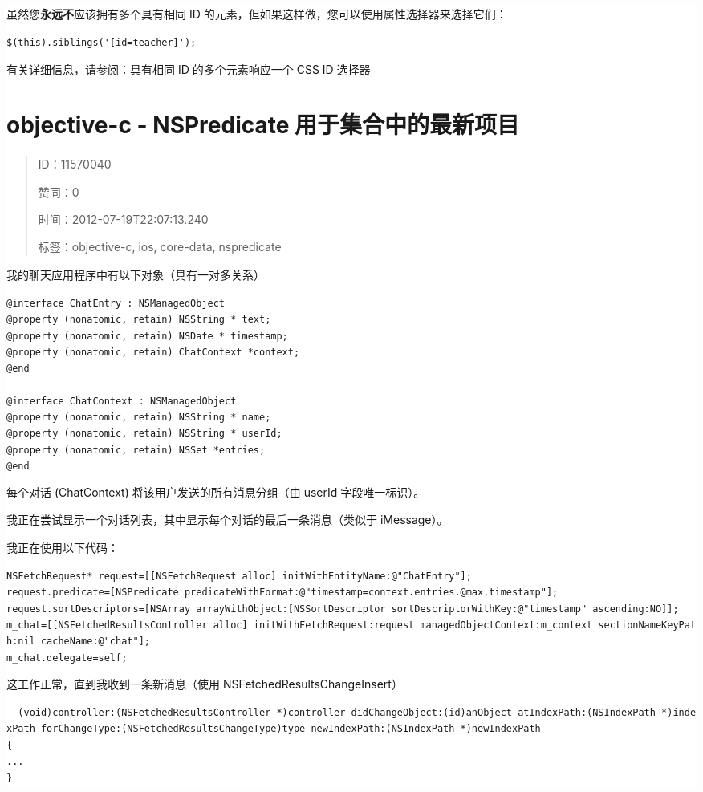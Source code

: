 虽然您**永远不**应该拥有多个具有相同 ID 的元素，但如果这样做，您可以使用属性选择器来选择它们：

```
$(this).siblings('[id=teacher]'); 
```

有关详细信息，请参阅：[具有相同 ID 的多个元素响应一个 CSS ID 选择器](https://stackoverflow.com/questions/7262195/several-elements-with-the-same-id-responding-to-one-css-id-selector/7262229#7262229)

# objective-c - NSPredicate 用于集合中的最新项目

> ID：11570040
> 
> 赞同：0
> 
> 时间：2012-07-19T22:07:13.240
> 
> 标签：objective-c, ios, core-data, nspredicate

我的聊天应用程序中有以下对象（具有一对多关系）

```
@interface ChatEntry : NSManagedObject
@property (nonatomic, retain) NSString * text;
@property (nonatomic, retain) NSDate * timestamp;
@property (nonatomic, retain) ChatContext *context;
@end

@interface ChatContext : NSManagedObject
@property (nonatomic, retain) NSString * name;
@property (nonatomic, retain) NSString * userId;
@property (nonatomic, retain) NSSet *entries;
@end 
```

每个对话 (ChatContext) 将该用户发送的所有消息分组（由 userId 字段唯一标识）。

我正在尝试显示一个对话列表，其中显示每个对话的最后一条消息（类似于 iMessage）。

我正在使用以下代码：

```
NSFetchRequest* request=[[NSFetchRequest alloc] initWithEntityName:@"ChatEntry"];
request.predicate=[NSPredicate predicateWithFormat:@"timestamp=context.entries.@max.timestamp"];
request.sortDescriptors=[NSArray arrayWithObject:[NSSortDescriptor sortDescriptorWithKey:@"timestamp" ascending:NO]];
m_chat=[[NSFetchedResultsController alloc] initWithFetchRequest:request managedObjectContext:m_context sectionNameKeyPath:nil cacheName:@"chat"];
m_chat.delegate=self; 
```

这工作正常，直到我收到一条新消息（使用 NSFetchedResultsChangeInsert）

```
- (void)controller:(NSFetchedResultsController *)controller didChangeObject:(id)anObject atIndexPath:(NSIndexPath *)indexPath forChangeType:(NSFetchedResultsChangeType)type newIndexPath:(NSIndexPath *)newIndexPath
{
...
} 
```
